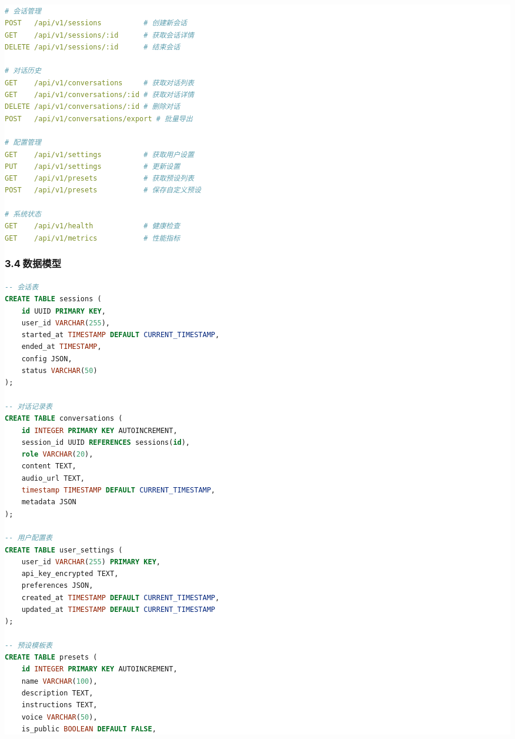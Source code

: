 ```yaml
# 会话管理
POST   /api/v1/sessions          # 创建新会话
GET    /api/v1/sessions/:id      # 获取会话详情
DELETE /api/v1/sessions/:id      # 结束会话

# 对话历史
GET    /api/v1/conversations     # 获取对话列表
GET    /api/v1/conversations/:id # 获取对话详情
DELETE /api/v1/conversations/:id # 删除对话
POST   /api/v1/conversations/export # 批量导出

# 配置管理
GET    /api/v1/settings          # 获取用户设置
PUT    /api/v1/settings          # 更新设置
GET    /api/v1/presets           # 获取预设列表
POST   /api/v1/presets           # 保存自定义预设

# 系统状态
GET    /api/v1/health            # 健康检查
GET    /api/v1/metrics           # 性能指标
```

### 3.4 数据模型

```sql
-- 会话表
CREATE TABLE sessions (
    id UUID PRIMARY KEY,
    user_id VARCHAR(255),
    started_at TIMESTAMP DEFAULT CURRENT_TIMESTAMP,
    ended_at TIMESTAMP,
    config JSON,
    status VARCHAR(50)
);

-- 对话记录表
CREATE TABLE conversations (
    id INTEGER PRIMARY KEY AUTOINCREMENT,
    session_id UUID REFERENCES sessions(id),
    role VARCHAR(20),
    content TEXT,
    audio_url TEXT,
    timestamp TIMESTAMP DEFAULT CURRENT_TIMESTAMP,
    metadata JSON
);

-- 用户配置表
CREATE TABLE user_settings (
    user_id VARCHAR(255) PRIMARY KEY,
    api_key_encrypted TEXT,
    preferences JSON,
    created_at TIMESTAMP DEFAULT CURRENT_TIMESTAMP,
    updated_at TIMESTAMP DEFAULT CURRENT_TIMESTAMP
);

-- 预设模板表
CREATE TABLE presets (
    id INTEGER PRIMARY KEY AUTOINCREMENT,
    name VARCHAR(100),
    description TEXT,
    instructions TEXT,
    voice VARCHAR(50),
    is_public BOOLEAN DEFAULT FALSE,
```